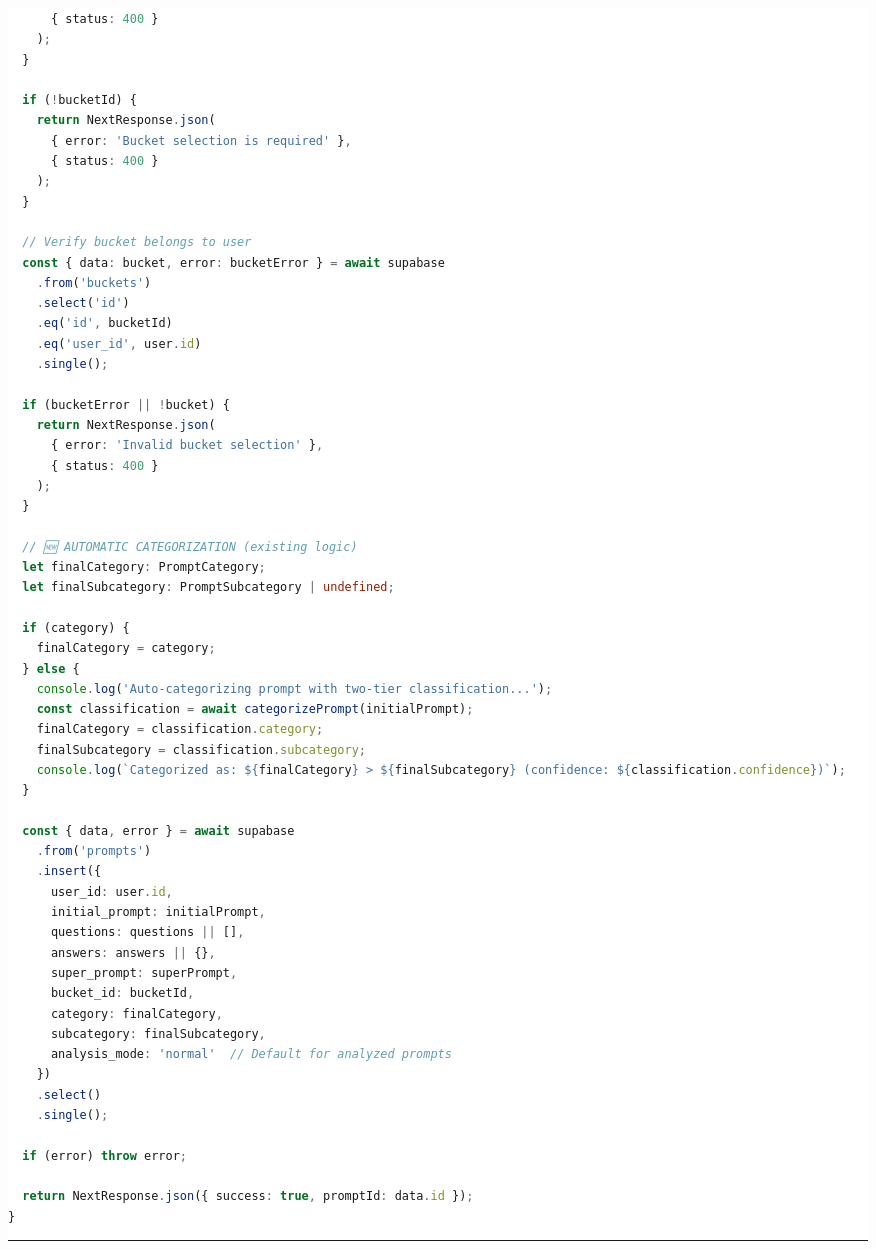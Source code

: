 ```typescript
      { status: 400 }
    );
  }

  if (!bucketId) {
    return NextResponse.json(
      { error: 'Bucket selection is required' },
      { status: 400 }
    );
  }

  // Verify bucket belongs to user
  const { data: bucket, error: bucketError } = await supabase
    .from('buckets')
    .select('id')
    .eq('id', bucketId)
    .eq('user_id', user.id)
    .single();

  if (bucketError || !bucket) {
    return NextResponse.json(
      { error: 'Invalid bucket selection' },
      { status: 400 }
    );
  }

  // 🆕 AUTOMATIC CATEGORIZATION (existing logic)
  let finalCategory: PromptCategory;
  let finalSubcategory: PromptSubcategory | undefined;
  
  if (category) {
    finalCategory = category;
  } else {
    console.log('Auto-categorizing prompt with two-tier classification...');
    const classification = await categorizePrompt(initialPrompt);
    finalCategory = classification.category;
    finalSubcategory = classification.subcategory;
    console.log(`Categorized as: ${finalCategory} > ${finalSubcategory} (confidence: ${classification.confidence})`);
  }

  const { data, error } = await supabase
    .from('prompts')
    .insert({
      user_id: user.id,
      initial_prompt: initialPrompt,
      questions: questions || [],
      answers: answers || {},
      super_prompt: superPrompt,
      bucket_id: bucketId,
      category: finalCategory,
      subcategory: finalSubcategory,
      analysis_mode: 'normal'  // Default for analyzed prompts
    })
    .select()
    .single();

  if (error) throw error;

  return NextResponse.json({ success: true, promptId: data.id });
}
```

---